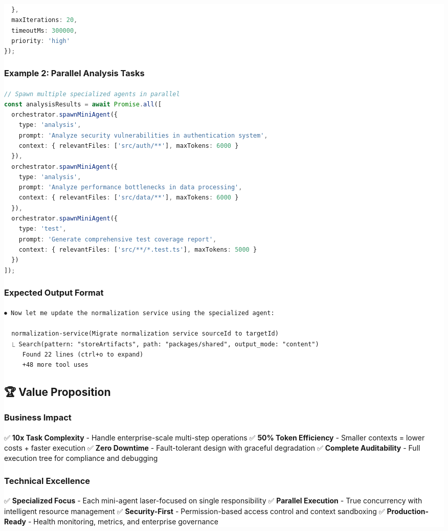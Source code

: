 ```typescript
  },
  maxIterations: 20,
  timeoutMs: 300000,
  priority: 'high'
});
```

### **Example 2: Parallel Analysis Tasks**
```typescript
// Spawn multiple specialized agents in parallel
const analysisResults = await Promise.all([
  orchestrator.spawnMiniAgent({
    type: 'analysis',
    prompt: 'Analyze security vulnerabilities in authentication system',
    context: { relevantFiles: ['src/auth/**'], maxTokens: 6000 }
  }),
  orchestrator.spawnMiniAgent({
    type: 'analysis',
    prompt: 'Analyze performance bottlenecks in data processing',
    context: { relevantFiles: ['src/data/**'], maxTokens: 6000 }
  }),
  orchestrator.spawnMiniAgent({
    type: 'test',
    prompt: 'Generate comprehensive test coverage report',
    context: { relevantFiles: ['src/**/*.test.ts'], maxTokens: 5000 }
  })
]);
```

### **Expected Output Format**
```
⏺ Now let me update the normalization service using the specialized agent:

  normalization-service(Migrate normalization service sourceId to targetId)
  ⎿ Search(pattern: "storeArtifacts", path: "packages/shared", output_mode: "content")
     Found 22 lines (ctrl+o to expand)
     +48 more tool uses
```

## 🏆 **Value Proposition**

### **Business Impact**
✅ **10x Task Complexity** - Handle enterprise-scale multi-step operations
✅ **50% Token Efficiency** - Smaller contexts = lower costs + faster execution
✅ **Zero Downtime** - Fault-tolerant design with graceful degradation
✅ **Complete Auditability** - Full execution tree for compliance and debugging

### **Technical Excellence**
✅ **Specialized Focus** - Each mini-agent laser-focused on single responsibility
✅ **Parallel Execution** - True concurrency with intelligent resource management
✅ **Security-First** - Permission-based access control and context sandboxing
✅ **Production-Ready** - Health monitoring, metrics, and enterprise governance
